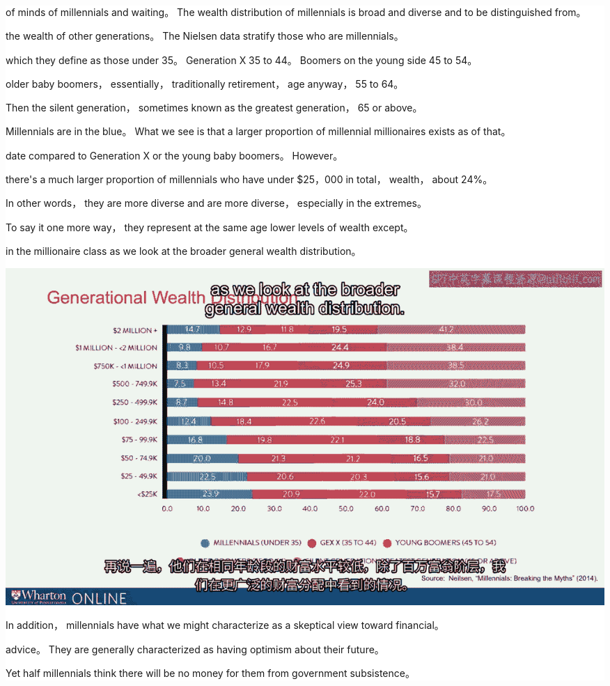  of minds of millennials and waiting。 The wealth distribution of millennials is broad and diverse and to be distinguished from。

 the wealth of other generations。 The Nielsen data stratify those who are millennials。

 which they define as those under 35。 Generation X 35 to 44。 Boomers on the young side 45 to 54。

 older baby boomers， essentially， traditionally retirement， age anyway， 55 to 64。

 Then the silent generation， sometimes known as the greatest generation， 65 or above。

 Millennials are in the blue。 What we see is that a larger proportion of millennial millionaires exists as of that。

 date compared to Generation X or the young baby boomers。 However。

 there's a much larger proportion of millennials who have under $25，000 in total， wealth， about 24%。

 In other words， they are more diverse and are more diverse， especially in the extremes。

 To say it one more way， they represent at the same age lower levels of wealth except。

 in the millionaire class as we look at the broader general wealth distribution。



![](img/b75612fd1d4b2fe3632dd7d550434c7b_5.png)

 In addition， millennials have what we might characterize as a skeptical view toward financial。

 advice。 They are generally characterized as having optimism about their future。

 Yet half millennials think there will be no money for them from government subsistence。
